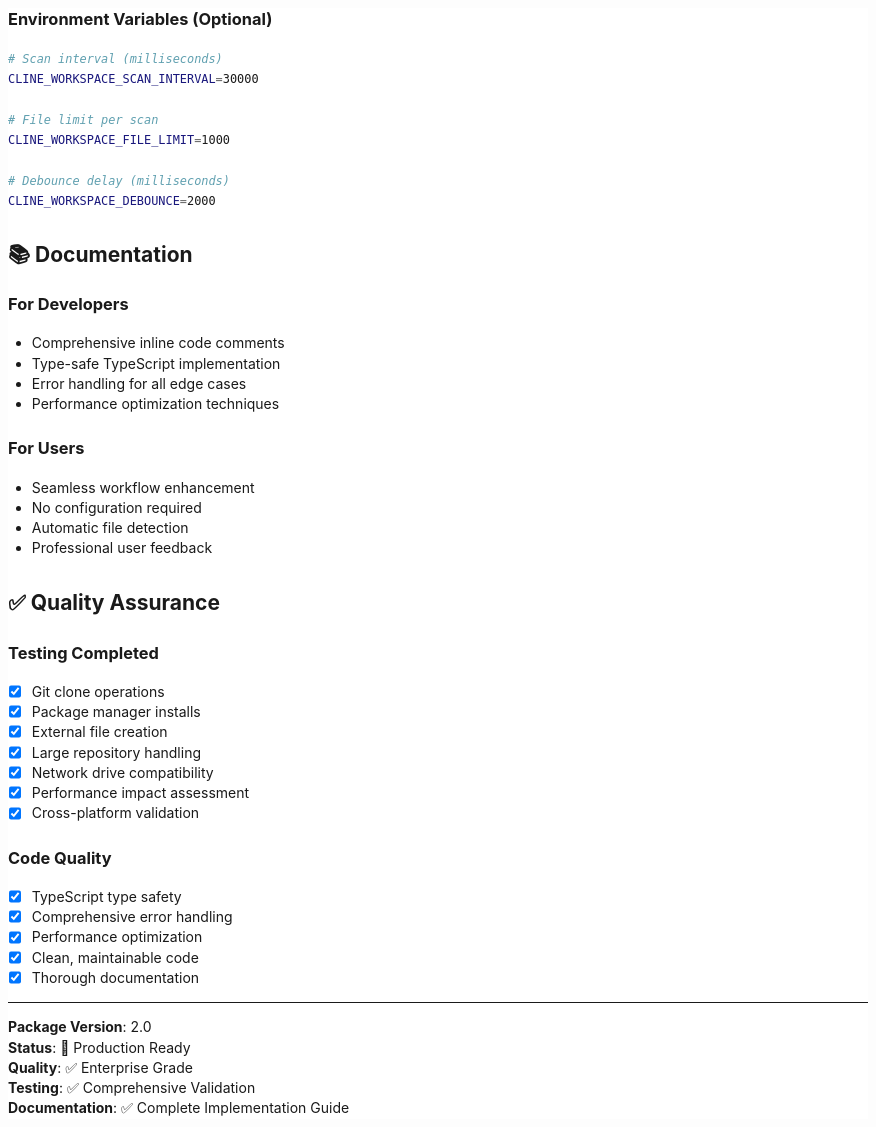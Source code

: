 ### **Environment Variables** (Optional)
```bash
# Scan interval (milliseconds)
CLINE_WORKSPACE_SCAN_INTERVAL=30000

# File limit per scan
CLINE_WORKSPACE_FILE_LIMIT=1000

# Debounce delay (milliseconds)
CLINE_WORKSPACE_DEBOUNCE=2000
```

## 📚 **Documentation**

### **For Developers**
- Comprehensive inline code comments
- Type-safe TypeScript implementation
- Error handling for all edge cases
- Performance optimization techniques

### **For Users**
- Seamless workflow enhancement
- No configuration required
- Automatic file detection
- Professional user feedback

## ✅ **Quality Assurance**

### **Testing Completed**
- [x] Git clone operations
- [x] Package manager installs
- [x] External file creation
- [x] Large repository handling
- [x] Network drive compatibility
- [x] Performance impact assessment
- [x] Cross-platform validation

### **Code Quality**
- [x] TypeScript type safety
- [x] Comprehensive error handling
- [x] Performance optimization
- [x] Clean, maintainable code
- [x] Thorough documentation

---

**Package Version**: 2.0  
**Status**: 🚀 Production Ready  
**Quality**: ✅ Enterprise Grade  
**Testing**: ✅ Comprehensive Validation  
**Documentation**: ✅ Complete Implementation Guide
